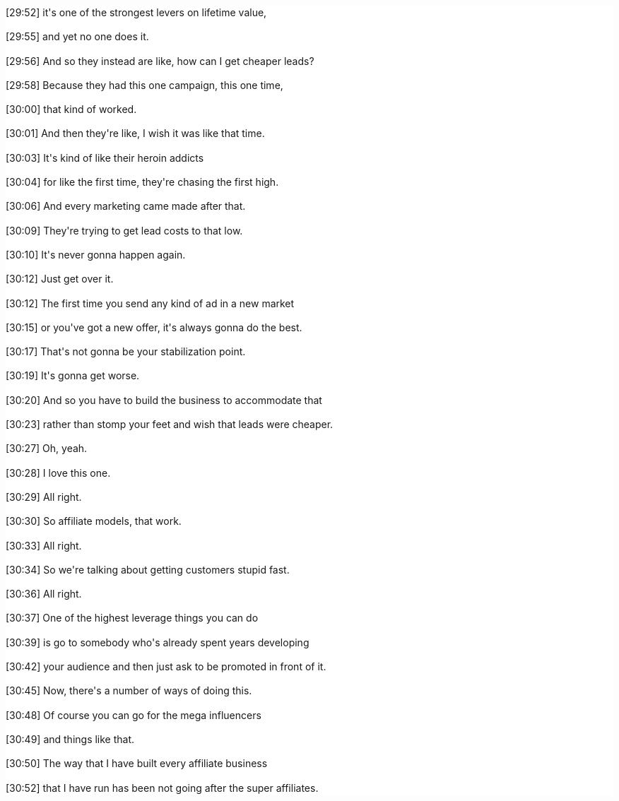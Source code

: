 [29:52] it's one of the strongest levers on lifetime value,

[29:55] and yet no one does it.

[29:56] And so they instead are like, how can I get cheaper leads?

[29:58] Because they had this one campaign, this one time,

[30:00] that kind of worked.

[30:01] And then they're like, I wish it was like that time.

[30:03] It's kind of like their heroin addicts

[30:04] for like the first time, they're chasing the first high.

[30:06] And every marketing came made after that.

[30:09] They're trying to get lead costs to that low.

[30:10] It's never gonna happen again.

[30:12] Just get over it.

[30:12] The first time you send any kind of ad in a new market

[30:15] or you've got a new offer, it's always gonna do the best.

[30:17] That's not gonna be your stabilization point.

[30:19] It's gonna get worse.

[30:20] And so you have to build the business to accommodate that

[30:23] rather than stomp your feet and wish that leads were cheaper.

[30:27] Oh, yeah.

[30:28] I love this one.

[30:29] All right.

[30:30] So affiliate models, that work.

[30:33] All right.

[30:34] So we're talking about getting customers stupid fast.

[30:36] All right.

[30:37] One of the highest leverage things you can do

[30:39] is go to somebody who's already spent years developing

[30:42] your audience and then just ask to be promoted in front of it.

[30:45] Now, there's a number of ways of doing this.

[30:48] Of course you can go for the mega influencers

[30:49] and things like that.

[30:50] The way that I have built every affiliate business

[30:52] that I have run has been not going after the super affiliates.
